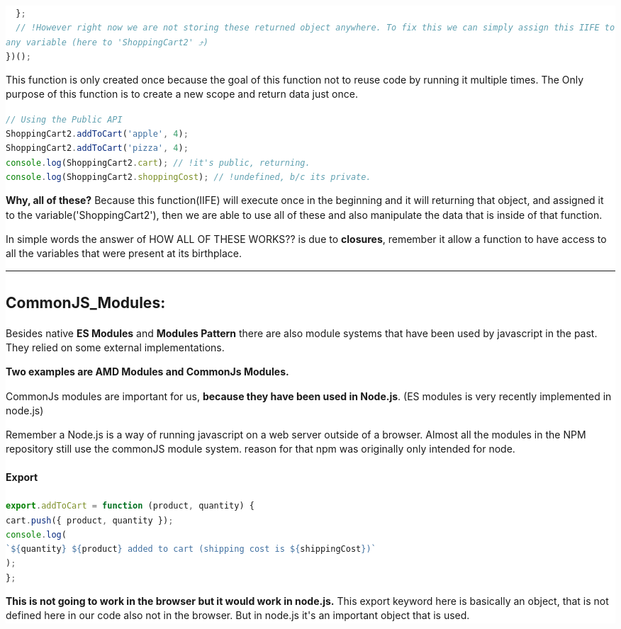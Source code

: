 ```js
  };
  // !However right now we are not storing these returned object anywhere. To fix this we can simply assign this IIFE to any variable (here to 'ShoppingCart2' ⤴)
})();
```

This function is only created once because the goal of this function not to reuse code by running it multiple times. The Only purpose of this function is to create a new scope and return data just once.

```js
// Using the Public API
ShoppingCart2.addToCart('apple', 4);
ShoppingCart2.addToCart('pizza', 4);
console.log(ShoppingCart2.cart); // !it's public, returning.
console.log(ShoppingCart2.shoppingCost); // !undefined, b/c its private.
```

**Why, all of these?**
Because this function(IIFE) will execute once in the beginning and it will returning that object, and assigned it to the variable('ShoppingCart2'), then we are able to use all of these and also manipulate the data that is inside of that function.

In simple words the answer of HOW ALL OF THESE WORKS?? is due to **closures**, remember it allow a function to have access to all the variables that were present at its birthplace.

---

## CommonJS_Modules:

Besides native **ES Modules** and **Modules Pattern** there are also module systems that have been used by javascript in the past. They relied on some external implementations.

**Two examples are AMD Modules and CommonJs Modules.**

CommonJs modules are important for us, **because they have been used in Node.js**. (ES modules is very recently implemented in node.js)

Remember a Node.js is a way of running javascript on a web server outside of a browser.
Almost all the modules in the NPM repository still use the commonJS module system. reason for that npm was originally only intended for node.

#### Export

```js
export.addToCart = function (product, quantity) {
cart.push({ product, quantity });
console.log(
`${quantity} ${product} added to cart (shipping cost is ${shippingCost})`
);
};
```

**This is not going to work in the browser but it would work in node.js.** This export keyword here is basically an object, that is not defined here in our code also not in the browser. But in node.js it's an important object that is used.
